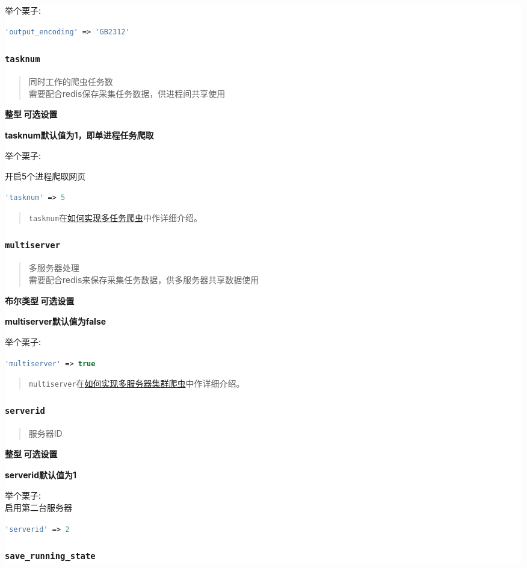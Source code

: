 举个栗子:

```php
'output_encoding' => 'GB2312'
```

### `tasknum`

> 同时工作的爬虫任务数  
> 需要配合redis保存采集任务数据，供进程间共享使用

**整型 可选设置**

**tasknum默认值为1，即单进程任务爬取**

举个栗子:

开启5个进程爬取网页

```php
'tasknum' => 5
```

> `tasknum`在[如何实现多任务爬虫](https://doc.phpspider.org/development_skills/multitasking_crawler.html)中作详细介绍。

### `multiserver`

> 多服务器处理  
> 需要配合redis来保存采集任务数据，供多服务器共享数据使用

**布尔类型 可选设置**

**multiserver默认值为false**

举个栗子:

```php
'multiserver' => true
```

> `multiserver`在[如何实现多服务器集群爬虫](https://doc.phpspider.org/development_skills/crawler_cluster.html)中作详细介绍。

### `serverid`

> 服务器ID

**整型 可选设置**

**serverid默认值为1**

举个栗子:  
启用第二台服务器

```php
'serverid' => 2
```

### `save_running_state`
